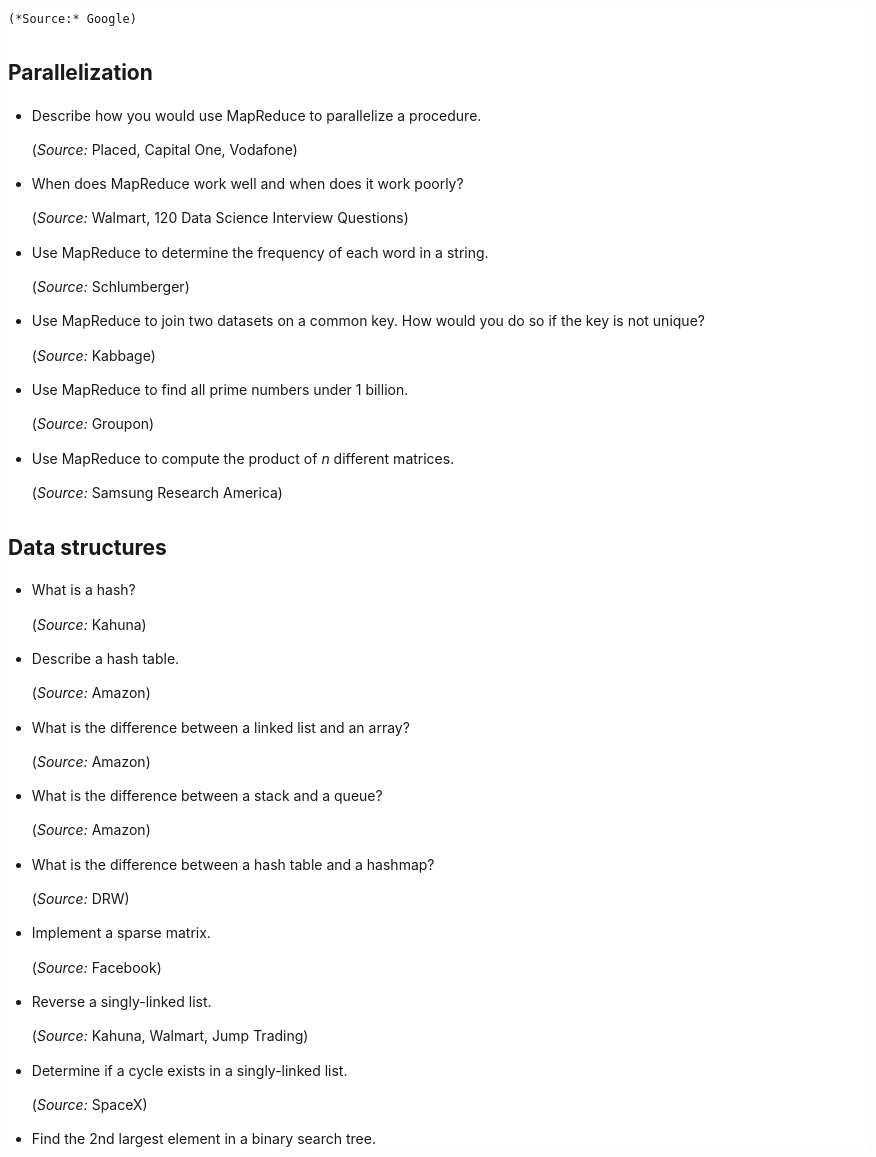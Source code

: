 	(*Source:* Google)

Parallelization
---------------

* Describe how you would use MapReduce to parallelize a procedure.

	(*Source:* Placed, Capital One, Vodafone)

* When does MapReduce work well and when does it work poorly?

	(*Source:* Walmart, 120 Data Science Interview Questions)

* Use MapReduce to determine the frequency of each word in a string.

	(*Source:* Schlumberger)

* Use MapReduce to join two datasets on a common key. How would you do so if the key is not unique?

	(*Source:* Kabbage)

* Use MapReduce to find all prime numbers under 1 billion.

	(*Source:* Groupon)

* Use MapReduce to compute the product of $n$ different matrices.

	(*Source:* Samsung Research America)

Data structures
---------------

* What is a hash?

	(*Source:* Kahuna)

* Describe a hash table.

	(*Source:* Amazon)

* What is the difference between a linked list and an array?

	(*Source:* Amazon)

* What is the difference between a stack and a queue?

	(*Source:* Amazon)

* What is the difference between a hash table and a hashmap?

	(*Source:* DRW)

* Implement a sparse matrix.

	(*Source:* Facebook)

* Reverse a singly-linked list.

	(*Source:* Kahuna, Walmart, Jump Trading)

* Determine if a cycle exists in a singly-linked list.

	(*Source:* SpaceX)

* Find the 2nd largest element in a binary search tree.
